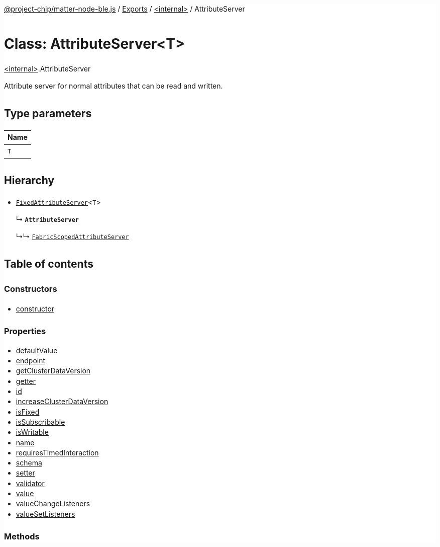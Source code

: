 [@project-chip/matter-node-ble.js](../README.md) / [Exports](../modules.md) / [\<internal\>](../modules/internal_.md) / AttributeServer

# Class: AttributeServer\<T\>

[\<internal\>](../modules/internal_.md).AttributeServer

Attribute server for normal attributes that can be read and written.

## Type parameters

| Name |
| :------ |
| `T` |

## Hierarchy

- [`FixedAttributeServer`](internal_.FixedAttributeServer.md)\<`T`\>

  ↳ **`AttributeServer`**

  ↳↳ [`FabricScopedAttributeServer`](internal_.FabricScopedAttributeServer.md)

## Table of contents

### Constructors

- [constructor](internal_.AttributeServer.md#constructor)

### Properties

- [defaultValue](internal_.AttributeServer.md#defaultvalue)
- [endpoint](internal_.AttributeServer.md#endpoint)
- [getClusterDataVersion](internal_.AttributeServer.md#getclusterdataversion)
- [getter](internal_.AttributeServer.md#getter)
- [id](internal_.AttributeServer.md#id)
- [increaseClusterDataVersion](internal_.AttributeServer.md#increaseclusterdataversion)
- [isFixed](internal_.AttributeServer.md#isfixed)
- [isSubscribable](internal_.AttributeServer.md#issubscribable)
- [isWritable](internal_.AttributeServer.md#iswritable)
- [name](internal_.AttributeServer.md#name)
- [requiresTimedInteraction](internal_.AttributeServer.md#requirestimedinteraction)
- [schema](internal_.AttributeServer.md#schema)
- [setter](internal_.AttributeServer.md#setter)
- [validator](internal_.AttributeServer.md#validator)
- [value](internal_.AttributeServer.md#value)
- [valueChangeListeners](internal_.AttributeServer.md#valuechangelisteners)
- [valueSetListeners](internal_.AttributeServer.md#valuesetlisteners)

### Methods
